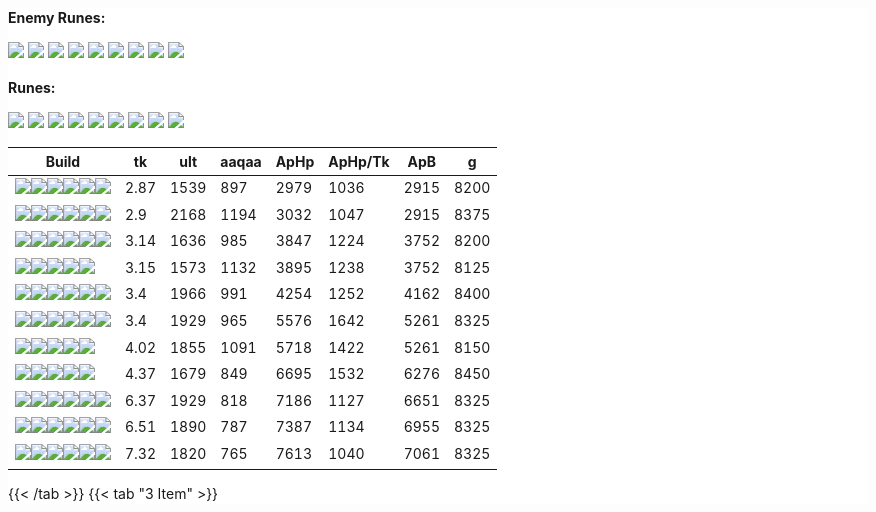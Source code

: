 

**Enemy Runes:**





![](/Styles/Precision/Conqueror/Conqueror.png)
![](/Styles/Precision/Triumph.png)
![](/Styles/Precision/LegendTenacity/LegendTenacity.png)
![](/Styles/Sorcery/LastStand/LastStand.png)
![](/Styles/Resolve/Conditioning/Conditioning.png)
![](/Styles/Resolve/Revitalize/Revitalize.png)
![](/StatMods/StatModsAdaptiveForceIcon.png)
![](/StatMods/StatModsAdaptiveForceIcon.png)
![](/StatMods/StatModsArmorIcon.png)



**Runes:**


![](/Styles/Precision/PressTheAttack/PressTheAttack.png)
![](/Styles/Precision/Overheal.png)
![](/Styles/Precision/LegendAlacrity/LegendAlacrity.png)
![](/Styles/Precision/CutDown/CutDown.png)
![](/Styles/Sorcery/AbsoluteFocus/AbsoluteFocus.png)
![](/Styles/Sorcery/GatheringStorm/GatheringStorm.png)
![](/StatMods/StatModsAttackSpeedIcon.png)
![](/StatMods/StatModsAdaptiveForceIcon.png)
![](/StatMods/StatModsArmorIcon.png)





 Build |tk|ult|aaqaa|ApHp|ApHp/Tk|ApB|g
-|-|-|-|-|-|-|-
![](/item/6672.png)![](/item/3115.png)![](/item/1001.png)![](/item/1053.png)![](/item/1055.png)![](/item/1036.png)|2.87|1539|897|2979|1036|2915|8200
![](/item/3153.png)![](/item/6691.png)![](/item/1001.png)![](/item/1055.png)![](/item/1037.png)![](/item/1036.png)|2.9|2168|1194|3032|1047|2915|8375
![](/item/6672.png)![](/item/3091.png)![](/item/1001.png)![](/item/1053.png)![](/item/1055.png)![](/item/1036.png)|3.14|1636|985|3847|1224|3752|8200
![](/item/3153.png)![](/item/3091.png)![](/item/1001.png)![](/item/1055.png)![](/item/1037.png)|3.15|1573|1132|3895|1238|3752|8125
![](/item/6672.png)![](/item/6673.png)![](/item/1001.png)![](/item/1055.png)![](/item/1038.png)![](/item/1036.png)|3.4|1966|991|4254|1252|4162|8400
![](/item/6672.png)![](/item/3156.png)![](/item/1001.png)![](/item/1053.png)![](/item/1055.png)![](/item/1037.png)|3.4|1929|965|5576|1642|5261|8325
![](/item/3153.png)![](/item/3156.png)![](/item/1001.png)![](/item/1055.png)![](/item/1038.png)|4.02|1855|1091|5718|1422|5261|8150
![](/item/3156.png)![](/item/3091.png)![](/item/1053.png)![](/item/1055.png)![](/item/3006.png)|4.37|1679|849|6695|1532|6276|8450
![](/item/3156.png)![](/item/3139.png)![](/item/1001.png)![](/item/1053.png)![](/item/1055.png)![](/item/1037.png)|6.37|1929|818|7186|1127|6651|8325
![](/item/3156.png)![](/item/3026.png)![](/item/1001.png)![](/item/1053.png)![](/item/1055.png)![](/item/1037.png)|6.51|1890|787|7387|1134|6955|8325
![](/item/3156.png)![](/item/6035.png)![](/item/1001.png)![](/item/1053.png)![](/item/1055.png)![](/item/1037.png)|7.32|1820|765|7613|1040|7061|8325
{{< /tab >}}
{{< tab "3 Item" >}}